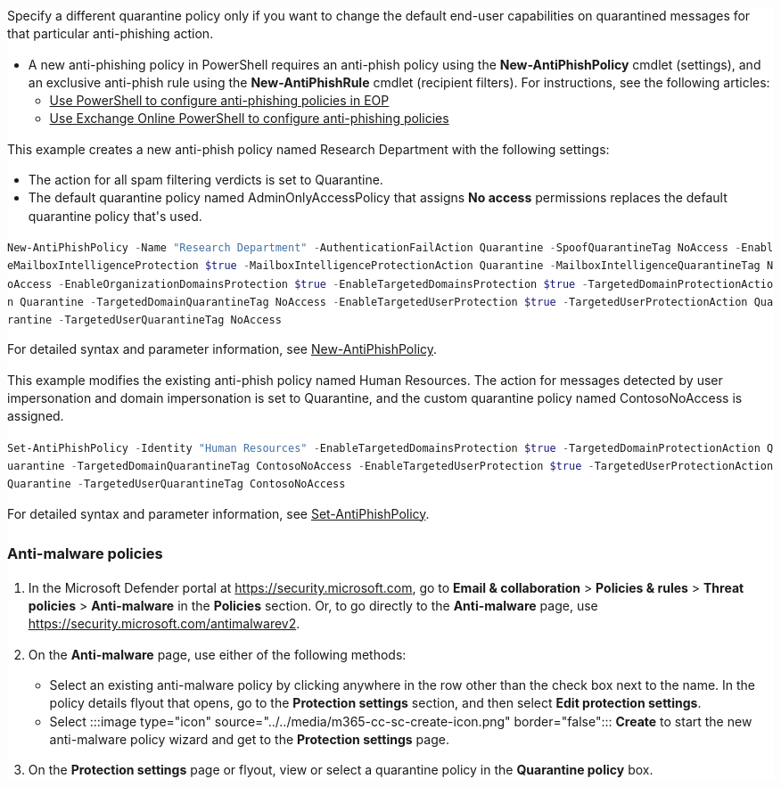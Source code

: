   Specify a different quarantine policy only if you want to change the default end-user capabilities on quarantined messages for that particular anti-phishing action.

- A new anti-phishing policy in PowerShell requires an anti-phish policy using the **New-AntiPhishPolicy** cmdlet (settings), and an exclusive anti-phish rule using the **New-AntiPhishRule** cmdlet (recipient filters). For instructions, see the following articles:
  - [Use PowerShell to configure anti-phishing policies in EOP](anti-phishing-policies-eop-configure.md#use-exchange-online-powershell-to-configure-anti-phishing-policies)
  - [Use Exchange Online PowerShell to configure anti-phishing policies](anti-phishing-policies-mdo-configure.md#use-exchange-online-powershell-to-configure-anti-phishing-policies)

This example creates a new anti-phish policy named Research Department with the following settings:

- The action for all spam filtering verdicts is set to Quarantine.
- The default quarantine policy named AdminOnlyAccessPolicy that assigns **No access** permissions replaces the default quarantine policy that's used.

```powershell
New-AntiPhishPolicy -Name "Research Department" -AuthenticationFailAction Quarantine -SpoofQuarantineTag NoAccess -EnableMailboxIntelligenceProtection $true -MailboxIntelligenceProtectionAction Quarantine -MailboxIntelligenceQuarantineTag NoAccess -EnableOrganizationDomainsProtection $true -EnableTargetedDomainsProtection $true -TargetedDomainProtectionAction Quarantine -TargetedDomainQuarantineTag NoAccess -EnableTargetedUserProtection $true -TargetedUserProtectionAction Quarantine -TargetedUserQuarantineTag NoAccess
```

For detailed syntax and parameter information, see [New-AntiPhishPolicy](/powershell/module/exchange/new-antiphishpolicy).

This example modifies the existing anti-phish policy named Human Resources. The action for messages detected by user impersonation and domain impersonation is set to Quarantine, and the custom quarantine policy named ContosoNoAccess is assigned.

```powershell
Set-AntiPhishPolicy -Identity "Human Resources" -EnableTargetedDomainsProtection $true -TargetedDomainProtectionAction Quarantine -TargetedDomainQuarantineTag ContosoNoAccess -EnableTargetedUserProtection $true -TargetedUserProtectionAction Quarantine -TargetedUserQuarantineTag ContosoNoAccess
```

For detailed syntax and parameter information, see [Set-AntiPhishPolicy](/powershell/module/exchange/set-antiphishpolicy).

### Anti-malware policies

1. In the Microsoft Defender portal at <https://security.microsoft.com>, go to **Email & collaboration** \> **Policies & rules** \> **Threat policies** \> **Anti-malware** in the **Policies** section. Or, to go directly to the **Anti-malware** page, use <https://security.microsoft.com/antimalwarev2>.

2. On the **Anti-malware** page, use either of the following methods:
   - Select an existing anti-malware policy by clicking anywhere in the row other than the check box next to the name. In the policy details flyout that opens, go to the **Protection settings** section, and then select **Edit protection settings**.
   - Select :::image type="icon" source="../../media/m365-cc-sc-create-icon.png" border="false"::: **Create** to start the new anti-malware policy wizard and get to the **Protection settings** page.

3. On the **Protection settings** page or flyout, view or select a quarantine policy in the **Quarantine policy** box.
